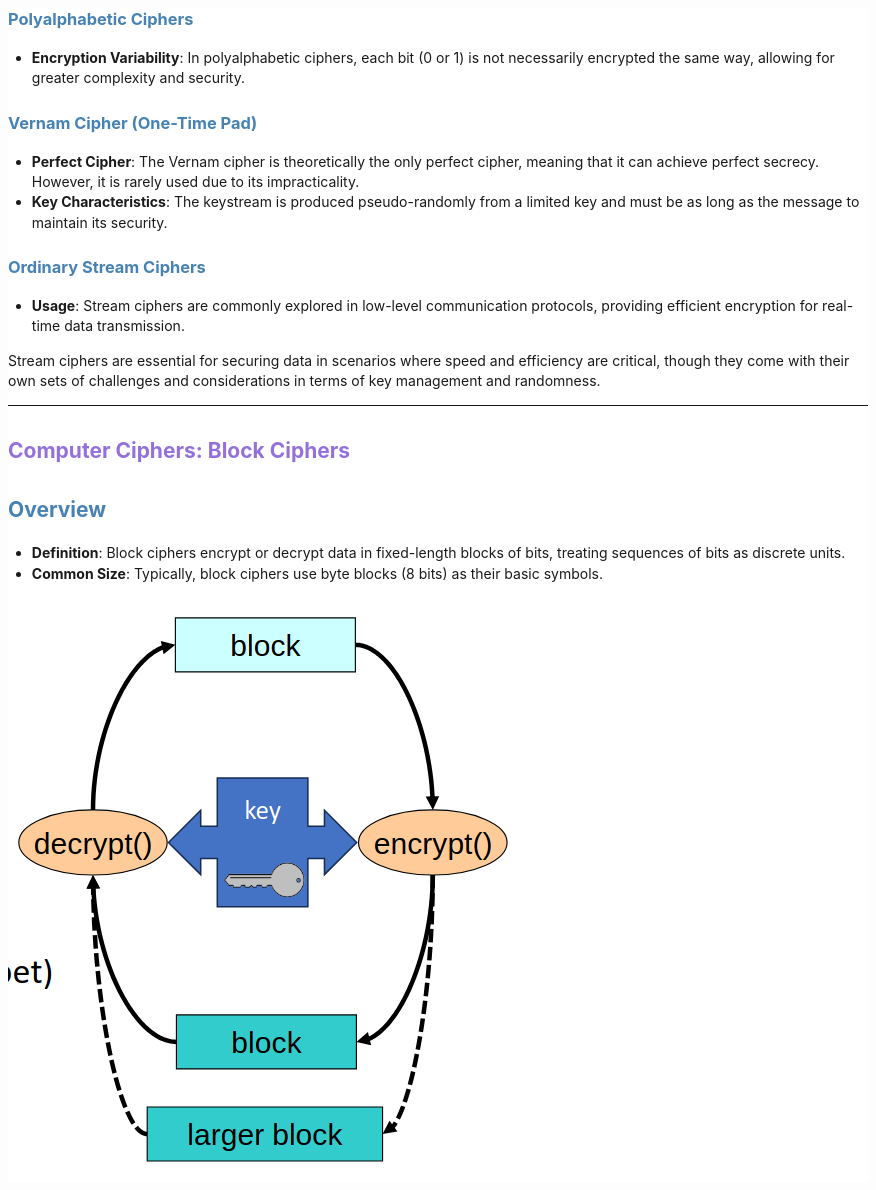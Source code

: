 ### <span style="color:#4682B4">Polyalphabetic Ciphers</span>
- **Encryption Variability**: In polyalphabetic ciphers, each bit (0 or 1) is not necessarily encrypted the same way, allowing for greater complexity and security.

### <span style="color:#4682B4">Vernam Cipher (One-Time Pad)</span>
- **Perfect Cipher**: The Vernam cipher is theoretically the only perfect cipher, meaning that it can achieve perfect secrecy. However, it is rarely used due to its impracticality.
- **Key Characteristics**: The keystream is produced pseudo-randomly from a limited key and must be as long as the message to maintain its security.

### <span style="color:#4682B4">Ordinary Stream Ciphers</span>
- **Usage**: Stream ciphers are commonly explored in low-level communication protocols, providing efficient encryption for real-time data transmission.

Stream ciphers are essential for securing data in scenarios where speed and efficiency are critical, though they come with their own sets of challenges and considerations in terms of key management and randomness.

---

## <span style="color:#9370DB">Computer Ciphers: Block Ciphers</span>

## <span style="color:#4682B4">Overview</span>
- **Definition**: Block ciphers encrypt or decrypt data in fixed-length blocks of bits, treating sequences of bits as discrete units.
- **Common Size**: Typically, block ciphers use byte blocks (8 bits) as their basic symbols.

![Encryption Diagram](images/block-ciphers.png)

